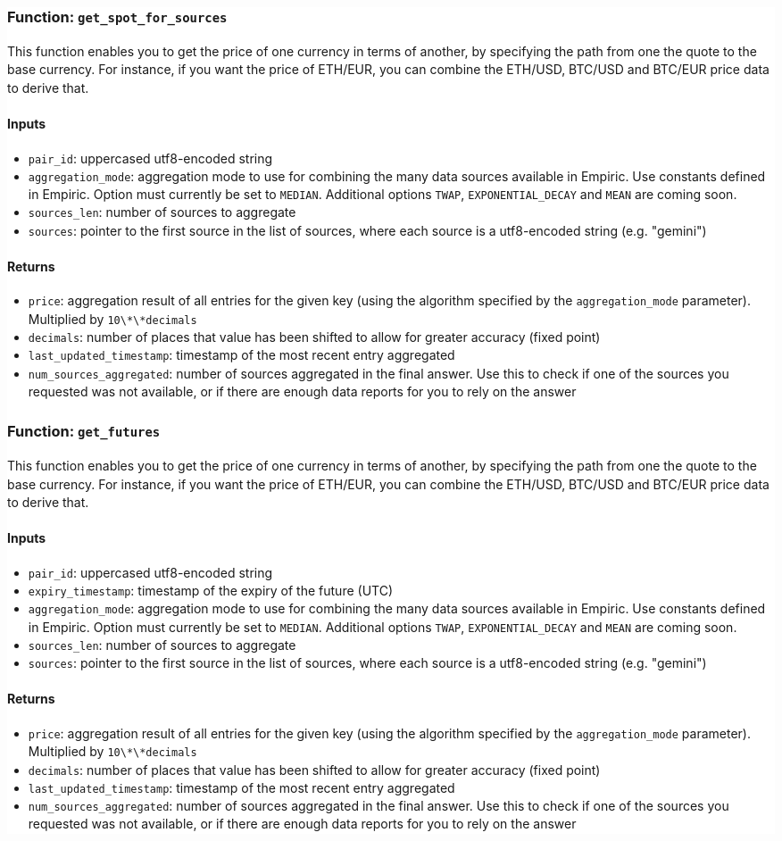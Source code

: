 ### Function: `get_spot_for_sources`

This function enables you to get the price of one currency in terms of another, by specifying the path from one the quote to the base currency. For instance, if you want the price of ETH/EUR, you can combine the ETH/USD, BTC/USD and BTC/EUR price data to derive that.

#### Inputs

- `pair_id`: uppercased utf8-encoded string
- `aggregation_mode`: aggregation mode to use for combining the many data sources available in Empiric. Use constants defined in Empiric. Option must currently be set to `MEDIAN`. Additional options `TWAP`, `EXPONENTIAL_DECAY` and `MEAN` are coming soon.
- `sources_len`: number of sources to aggregate
- `sources`: pointer to the first source in the list of sources, where each source is a utf8-encoded string (e.g. "gemini")

#### Returns

- `price`: aggregation result of all entries for the given key (using the algorithm specified by the `aggregation_mode` parameter). Multiplied by `10\*\*decimals`
- `decimals`: number of places that value has been shifted to allow for greater accuracy (fixed point)
- `last_updated_timestamp`: timestamp of the most recent entry aggregated
- `num_sources_aggregated`: number of sources aggregated in the final answer. Use this to check if one of the sources you requested was not available, or if there are enough data reports for you to rely on the answer

### Function: `get_futures`

This function enables you to get the price of one currency in terms of another, by specifying the path from one the quote to the base currency. For instance, if you want the price of ETH/EUR, you can combine the ETH/USD, BTC/USD and BTC/EUR price data to derive that.

#### Inputs

- `pair_id`: uppercased utf8-encoded string
- `expiry_timestamp`: timestamp of the expiry of the future (UTC)
- `aggregation_mode`: aggregation mode to use for combining the many data sources available in Empiric. Use constants defined in Empiric. Option must currently be set to `MEDIAN`. Additional options `TWAP`, `EXPONENTIAL_DECAY` and `MEAN` are coming soon.
- `sources_len`: number of sources to aggregate
- `sources`: pointer to the first source in the list of sources, where each source is a utf8-encoded string (e.g. "gemini")

#### Returns

- `price`: aggregation result of all entries for the given key (using the algorithm specified by the `aggregation_mode` parameter). Multiplied by `10\*\*decimals`
- `decimals`: number of places that value has been shifted to allow for greater accuracy (fixed point)
- `last_updated_timestamp`: timestamp of the most recent entry aggregated
- `num_sources_aggregated`: number of sources aggregated in the final answer. Use this to check if one of the sources you requested was not available, or if there are enough data reports for you to rely on the answer
